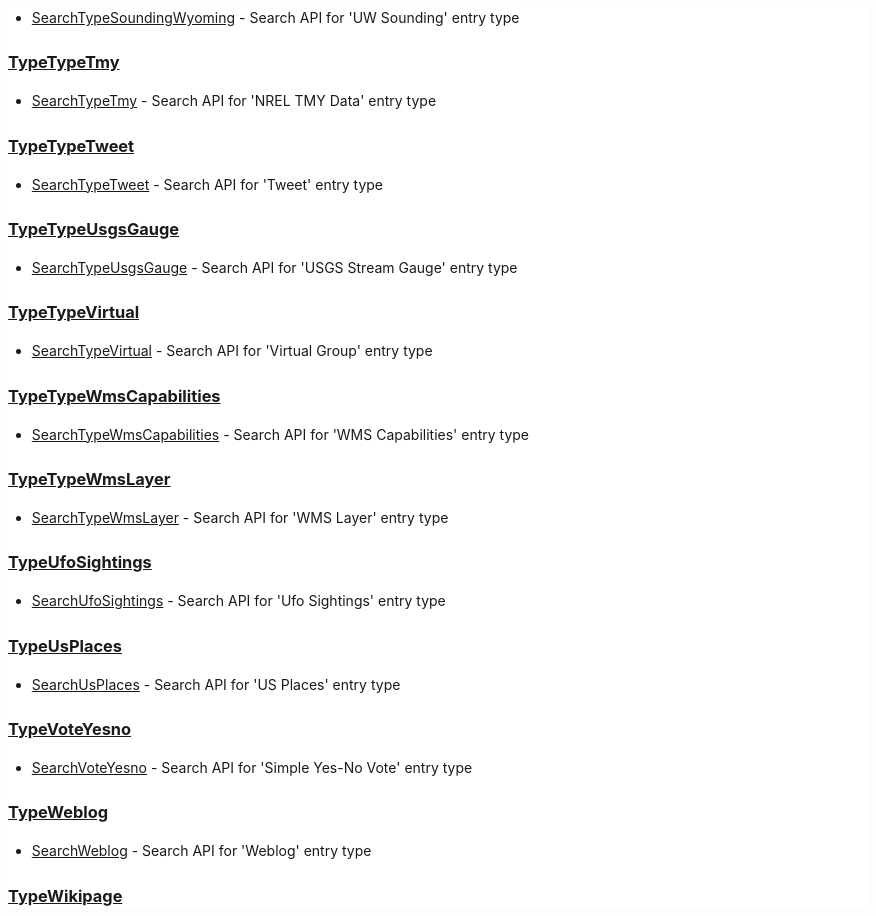 * [SearchTypeSoundingWyoming](docs/typetypesoundingwyoming/README.md#searchtypesoundingwyoming) - Search API for 'UW Sounding' entry type

### [TypeTypeTmy](docs/typetypetmy/README.md)

* [SearchTypeTmy](docs/typetypetmy/README.md#searchtypetmy) - Search API for 'NREL TMY Data' entry type

### [TypeTypeTweet](docs/typetypetweet/README.md)

* [SearchTypeTweet](docs/typetypetweet/README.md#searchtypetweet) - Search API for 'Tweet' entry type

### [TypeTypeUsgsGauge](docs/typetypeusgsgauge/README.md)

* [SearchTypeUsgsGauge](docs/typetypeusgsgauge/README.md#searchtypeusgsgauge) - Search API for 'USGS Stream Gauge' entry type

### [TypeTypeVirtual](docs/typetypevirtual/README.md)

* [SearchTypeVirtual](docs/typetypevirtual/README.md#searchtypevirtual) - Search API for 'Virtual Group' entry type

### [TypeTypeWmsCapabilities](docs/typetypewmscapabilities/README.md)

* [SearchTypeWmsCapabilities](docs/typetypewmscapabilities/README.md#searchtypewmscapabilities) - Search API for 'WMS Capabilities' entry type

### [TypeTypeWmsLayer](docs/typetypewmslayer/README.md)

* [SearchTypeWmsLayer](docs/typetypewmslayer/README.md#searchtypewmslayer) - Search API for 'WMS Layer' entry type

### [TypeUfoSightings](docs/typeufosightings/README.md)

* [SearchUfoSightings](docs/typeufosightings/README.md#searchufosightings) - Search API for 'Ufo Sightings' entry type

### [TypeUsPlaces](docs/typeusplaces/README.md)

* [SearchUsPlaces](docs/typeusplaces/README.md#searchusplaces) - Search API for 'US Places' entry type

### [TypeVoteYesno](docs/typevoteyesno/README.md)

* [SearchVoteYesno](docs/typevoteyesno/README.md#searchvoteyesno) - Search API for 'Simple Yes-No Vote' entry type

### [TypeWeblog](docs/typeweblog/README.md)

* [SearchWeblog](docs/typeweblog/README.md#searchweblog) - Search API for 'Weblog' entry type

### [TypeWikipage](docs/typewikipage/README.md)
